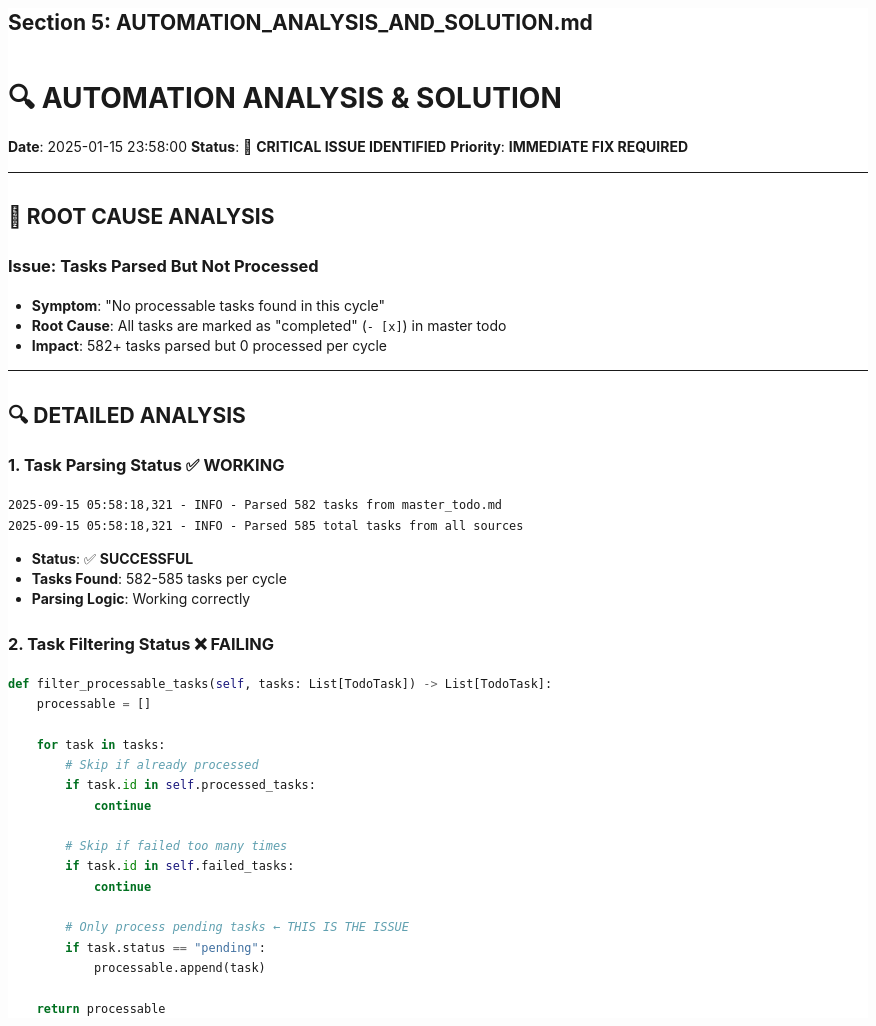 
## Section 5: AUTOMATION_ANALYSIS_AND_SOLUTION.md

# 🔍 **AUTOMATION ANALYSIS & SOLUTION**

**Date**: 2025-01-15 23:58:00
**Status**: 🔴 **CRITICAL ISSUE IDENTIFIED**
**Priority**: **IMMEDIATE FIX REQUIRED**

---

## 🚨 **ROOT CAUSE ANALYSIS**

### **Issue**: Tasks Parsed But Not Processed

- **Symptom**: "No processable tasks found in this cycle"
- **Root Cause**: All tasks are marked as "completed" (`- [x]`) in master todo
- **Impact**: 582+ tasks parsed but 0 processed per cycle

---

## 🔍 **DETAILED ANALYSIS**

### **1. Task Parsing Status** ✅ **WORKING**

```
2025-09-15 05:58:18,321 - INFO - Parsed 582 tasks from master_todo.md
2025-09-15 05:58:18,321 - INFO - Parsed 585 total tasks from all sources
```

- **Status**: ✅ **SUCCESSFUL**
- **Tasks Found**: 582-585 tasks per cycle
- **Parsing Logic**: Working correctly

### **2. Task Filtering Status** ❌ **FAILING**

```python
def filter_processable_tasks(self, tasks: List[TodoTask]) -> List[TodoTask]:
    processable = []

    for task in tasks:
        # Skip if already processed
        if task.id in self.processed_tasks:
            continue

        # Skip if failed too many times
        if task.id in self.failed_tasks:
            continue

        # Only process pending tasks ← THIS IS THE ISSUE
        if task.status == "pending":
            processable.append(task)

    return processable
```
